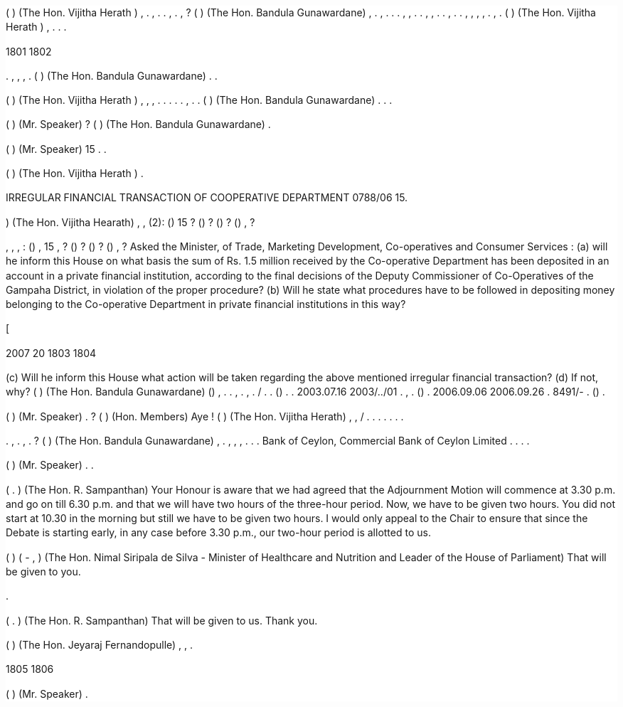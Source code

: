 ( ) (The Hon. Vijitha Herath ) , . , . . , . , ? ( ) (The Hon. Bandula Gunawardane) , . , . . . , , . . , , . . , . . , , , , . , . ( ) (The Hon. Vijitha Herath ) , . . .

1801 1802

. , , , . ( ) (The Hon. Bandula Gunawardane) . .

( ) (The Hon. Vijitha Herath ) , , , . . . . . , . . ( ) (The Hon. Bandula Gunawardane) . . .

( ) (Mr. Speaker) ? ( ) (The Hon. Bandula Gunawardane) .

( ) (Mr. Speaker) 15 . .

( ) (The Hon. Vijitha Herath ) .

IRREGULAR FINANCIAL TRANSACTION OF COOPERATIVE DEPARTMENT 0788/06 15.

) (The Hon. Vijitha Hearath) , , (2): () 15 ? () ? () ? () , ?

, , , : () , 15 , ? () ? () ? () , ? Asked the Minister, of Trade, Marketing Development, Co-operatives and Consumer Services : (a) will he inform this House on what basis the sum of Rs. 1.5 million received by the Co-operative Department has been deposited in an account in a private financial institution, according to the final decisions of the Deputy Commissioner of Co-Operatives of the Gampaha District, in violation of the proper procedure? (b) Will he state what procedures have to be followed in depositing money belonging to the Co-operative Department in private financial institutions in this way?

[

2007 20 1803 1804

(c) Will he inform this House what action will be taken regarding the above mentioned irregular financial transaction? (d) If not, why? ( ) (The Hon. Bandula Gunawardane) () , . . , . , . / . . () . . 2003.07.16 2003/../01 . , . () . 2006.09.06 2006.09.26 . 8491/- . () .

( ) (Mr. Speaker) . ? ( ) (Hon. Members) Aye ! ( ) (The Hon. Vijitha Herath) , , / . . . . . . .

. , . , . ? ( ) (The Hon. Bandula Gunawardane) , . , , , . . . Bank of Ceylon, Commercial Bank of Ceylon Limited . . . .

( ) (Mr. Speaker) . .

( . ) (The Hon. R. Sampanthan) Your Honour is aware that we had agreed that the Adjournment Motion will commence at 3.30 p.m. and go on till 6.30 p.m. and that we will have two hours of the three-hour period. Now, we have to be given two hours. You did not start at 10.30 in the morning but still we have to be given two hours. I would only appeal to the Chair to ensure that since the Debate is starting early, in any case before 3.30 p.m., our two-hour period is allotted to us.

( ) ( - , ) (The Hon. Nimal Siripala de Silva - Minister of Healthcare and Nutrition and Leader of the House of Parliament) That will be given to you.

.

( . ) (The Hon. R. Sampanthan) That will be given to us. Thank you.

( ) (The Hon. Jeyaraj Fernandopulle) , , .

1805 1806

( ) (Mr. Speaker) .
